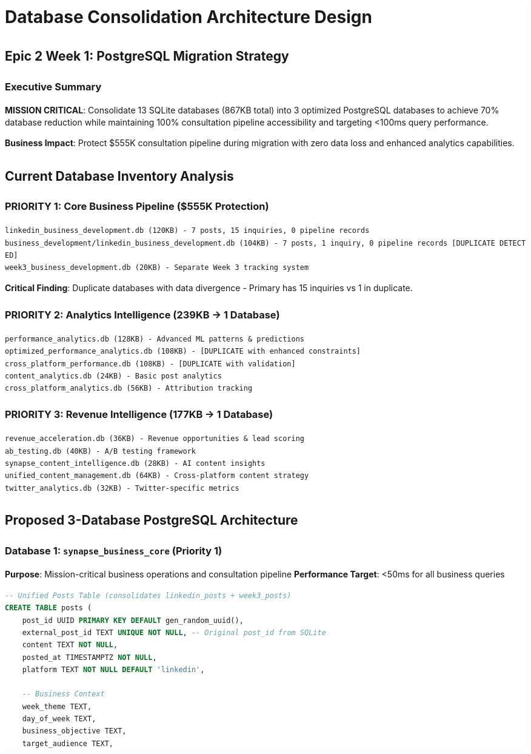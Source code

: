 # Database Consolidation Architecture Design
## Epic 2 Week 1: PostgreSQL Migration Strategy

### Executive Summary
**MISSION CRITICAL**: Consolidate 13 SQLite databases (867KB total) into 3 optimized PostgreSQL databases to achieve 70% database reduction while maintaining 100% consultation pipeline accessibility and targeting <100ms query performance.

**Business Impact**: Protect $555K consultation pipeline during migration with zero data loss and enhanced analytics capabilities.

## Current Database Inventory Analysis

### PRIORITY 1: Core Business Pipeline ($555K Protection)
```
linkedin_business_development.db (120KB) - 7 posts, 15 inquiries, 0 pipeline records
business_development/linkedin_business_development.db (104KB) - 7 posts, 1 inquiry, 0 pipeline records [DUPLICATE DETECTED]
week3_business_development.db (20KB) - Separate Week 3 tracking system
```
**Critical Finding**: Duplicate databases with data divergence - Primary has 15 inquiries vs 1 in duplicate.

### PRIORITY 2: Analytics Intelligence (239KB → 1 Database)
```
performance_analytics.db (128KB) - Advanced ML patterns & predictions
optimized_performance_analytics.db (108KB) - [DUPLICATE with enhanced constraints]
cross_platform_performance.db (108KB) - [DUPLICATE with validation]
content_analytics.db (24KB) - Basic post analytics
cross_platform_analytics.db (56KB) - Attribution tracking
```

### PRIORITY 3: Revenue Intelligence (177KB → 1 Database)
```
revenue_acceleration.db (36KB) - Revenue opportunities & lead scoring
ab_testing.db (40KB) - A/B testing framework
synapse_content_intelligence.db (28KB) - AI content insights
unified_content_management.db (64KB) - Cross-platform content strategy
twitter_analytics.db (32KB) - Twitter-specific metrics
```

## Proposed 3-Database PostgreSQL Architecture

### Database 1: `synapse_business_core` (Priority 1)
**Purpose**: Mission-critical business operations and consultation pipeline
**Performance Target**: <50ms for all business queries

```sql
-- Unified Posts Table (consolidates linkedin_posts + week3_posts)
CREATE TABLE posts (
    post_id UUID PRIMARY KEY DEFAULT gen_random_uuid(),
    external_post_id TEXT UNIQUE NOT NULL, -- Original post_id from SQLite
    content TEXT NOT NULL,
    posted_at TIMESTAMPTZ NOT NULL,
    platform TEXT NOT NULL DEFAULT 'linkedin',
    
    -- Business Context
    week_theme TEXT,
    day_of_week TEXT,
    business_objective TEXT,
    target_audience TEXT,
```
